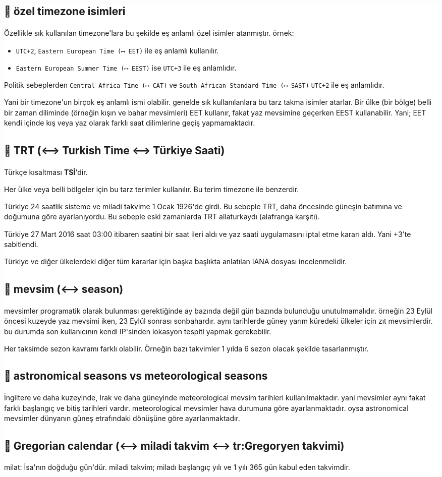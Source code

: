 ## 📌 özel timezone isimleri

Özellikle sık kullanılan timezone'lara bu şekilde eş anlamlı özel isimler atanmıştır. örnek:

- `UTC+2`, `Eastern European Time (⟷ EET)` ile eş anlamlı kullanılır.

- `Eastern European Summer Time (⟷ EEST)` ise `UTC+3` ile eş anlamlıdır.

Politik sebeplerden `Central Africa Time (⟷ CAT)` ve `South African Standard Time (⟷ SAST)` `UTC+2` ile eş anlamlıdır.

Yani bir timezone'un birçok eş anlamlı ismi olabilir. genelde sık kullanılanlara bu tarz takma isimler atarlar. Bir ülke (bir bölge) belli bir zaman diliminde (örneğin kışın ve bahar mevsimleri) EET kullanır, fakat yaz mevsimine geçerken EEST kullanabilir. Yani; EET kendi içinde kış veya yaz olarak farklı saat dilimlerine geçiş yapmamaktadır.

## 📌 TRT (⟷ Turkish Time ⟷ Türkiye Saati)

Türkçe kısaltması __TSİ__'dir.

Her ülke veya belli bölgeler için bu tarz terimler kullanılır. Bu terim timezone ile benzerdir.

Türkiye 24 saatlik sisteme ve miladi takvime 1 Ocak 1926'de girdi. Bu sebeple TRT, daha öncesinde güneşin batımına ve doğumuna göre ayarlanıyordu. Bu sebeple eski zamanlarda TRT allaturkaydı (alafranga karşıtı).

Türkiye 27 Mart 2016 saat 03:00 itibaren saatini bir saat ileri aldı ve yaz saati uygulamasını iptal etme kararı aldı. Yani +3'te sabitlendi.

Türkiye ve diğer ülkelerdeki diğer tüm kararlar için başka başlıkta anlatılan IANA dosyası incelenmelidir.

## 📌 mevsim (⟷ season)

mevsimler programatik olarak bulunması gerektiğinde ay bazında değil gün bazında bulunduğu unutulmamalıdır. örneğin 23 Eylül öncesi kuzeyde yaz mevsimi iken, 23 Eylül sonrası sonbahardır. aynı tarihlerde güney yarım küredeki ülkeler için zıt mevsimlerdir. bu durumda son kullanıcının kendi IP'sinden lokasyon tespiti yapmak gerekebilir.

Her taksimde sezon kavramı farklı olabilir. Örneğin bazı takvimler 1 yılda 6 sezon olacak şekilde tasarlanmıştır.

## 📌 astronomical seasons vs meteorological seasons

İngiltere ve daha kuzeyinde, Irak ve daha güneyinde meteorological mevsim tarihleri kullanılmaktadır. yani mevsimler aynı fakat farklı başlangıç ve bitiş tarihleri vardır. meteorological mevsimler hava durumuna göre ayarlanmaktadır. oysa astronomical mevsimler dünyanın güneş etrafındaki dönüşüne göre ayarlanmaktadır.

## 📌 Gregorian calendar (⟷ miladi takvim ⟷ tr:Gregoryen takvimi)

milat: İsa'nın doğduğu gün'dür. miladi takvim; miladı başlangıç yılı ve 1 yılı 365 gün kabul eden takvimdir.

